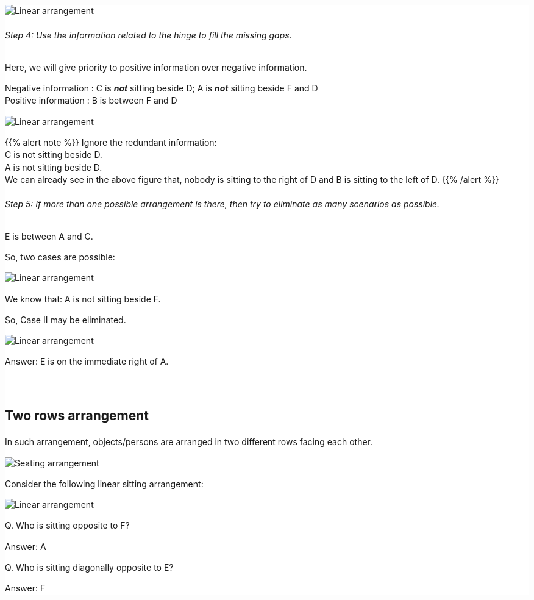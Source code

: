 <img src="../../../media/puzzles/linear-arrangement-5.png" alt="Linear arrangement" style="width:90%;height:90%;">

###### Step 4: Use the information related to the hinge to fill the missing gaps. 

Here, we will give priority to positive information over negative information. 

Negative information : C is ***not*** sitting beside D; A is ***not*** sitting beside F and D <br>
Positive information : B is between F and D

<img src="../../../media/puzzles/linear-arrangement-6.png" alt="Linear arrangement" style="width:90%;height:90%;">

{{% alert note %}}
Ignore the redundant information: <br>
C is not sitting beside D. <br>
A is not sitting beside D. <br>
We can already see in the above figure that, nobody is sitting to the right of D and B is sitting to the left of D. 
{{% /alert %}}

###### Step 5: If more than one possible arrangement is there, then try to eliminate as many scenarios as possible. 

E is between A and C. 

So, two cases are possible:

<img src="../../../media/puzzles/linear-arrangement-7.png" alt="Linear arrangement" style="width:90%;height:90%;">

We know that: A is not sitting beside F. 

So, Case II may be eliminated. 

<img src="../../../media/puzzles/linear-arrangement-8.png" alt="Linear arrangement" style="width:90%;height:90%;">

Answer: E is on the immediate right of A.
</div> <br>


## Two rows arrangement

In such arrangement, objects/persons are arranged in two different rows facing each other.

<img src="../../../media/puzzles/seating-arrangement-2.png" alt="Seating arrangement" style="width:81%;height:81%;">

Consider the following linear sitting arrangement:

<img src="../../../media/puzzles/linear-arrangement-9.png" alt="Linear arrangement" style="width:90%;height:90%;">

Q. Who is sitting opposite to F?

Answer: A

Q. Who is sitting diagonally opposite to E?

Answer: F

